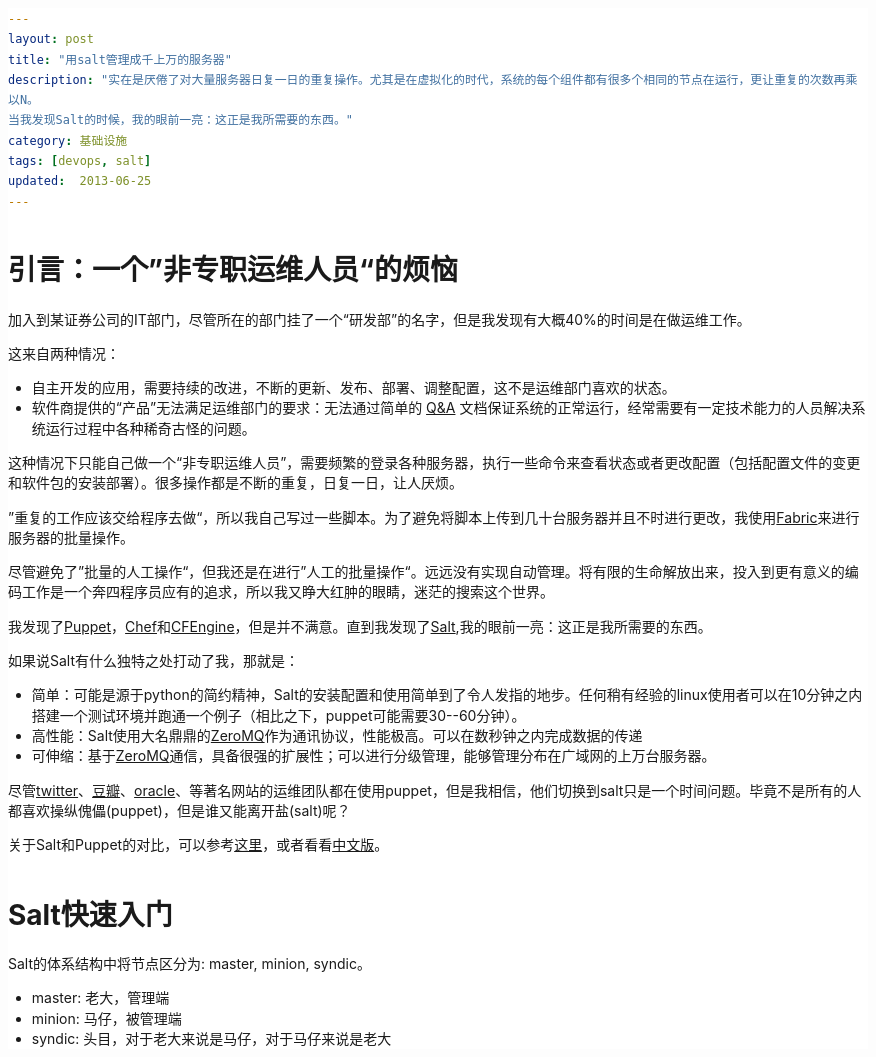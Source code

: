 ```yaml
---
layout: post
title: "用salt管理成千上万的服务器"
description: "实在是厌倦了对大量服务器日复一日的重复操作。尤其是在虚拟化的时代，系统的每个组件都有很多个相同的节点在运行，更让重复的次数再乘以N。
当我发现Salt的时候，我的眼前一亮：这正是我所需要的东西。"
category: 基础设施
tags: [devops, salt]
updated:  2013-06-25
---
```


# 引言：一个”非专职运维人员“的烦恼

加入到某证券公司的IT部门，尽管所在的部门挂了一个“研发部”的名字，但是我发现有大概40%的时间是在做运维工作。

这来自两种情况：

- 自主开发的应用，需要持续的改进，不断的更新、发布、部署、调整配置，这不是运维部门喜欢的状态。
- 软件商提供的“产品”无法满足运维部门的要求：无法通过简单的 [Q&A](http://en.wikipedia.org/wiki/Q%26A) 文档保证系统的正常运行，经常需要有一定技术能力的人员解决系统运行过程中各种稀奇古怪的问题。

这种情况下只能自己做一个“非专职运维人员”，需要频繁的登录各种服务器，执行一些命令来查看状态或者更改配置（包括配置文件的变更和软件包的安装部署）。很多操作都是不断的重复，日复一日，让人厌烦。

”重复的工作应该交给程序去做“，所以我自己写过一些脚本。为了避免将脚本上传到几十台服务器并且不时进行更改，我使用[Fabric](https://github.com/fabric/fabric)来进行服务器的批量操作。

尽管避免了”批量的人工操作“，但我还是在进行”人工的批量操作“。远远没有实现自动管理。将有限的生命解放出来，投入到更有意义的编码工作是一个奔四程序员应有的追求，所以我又睁大红肿的眼睛，迷茫的搜索这个世界。

我发现了[Puppet](https://puppetlabs.com/)，[Chef]()和[CFEngine]()，但是并不满意。直到我发现了[Salt](http://saltstack.org/),我的眼前一亮：这正是我所需要的东西。

如果说Salt有什么独特之处打动了我，那就是：

- 简单：可能是源于python的简约精神，Salt的安装配置和使用简单到了令人发指的地步。任何稍有经验的linux使用者可以在10分钟之内搭建一个测试环境并跑通一个例子（相比之下，puppet可能需要30--60分钟）。
- 高性能：Salt使用大名鼎鼎的[ZeroMQ](/2013/07/03/zeromq_intro.html)作为通讯协议，性能极高。可以在数秒钟之内完成数据的传递
- 可伸缩：基于[ZeroMQ](/2013/07/03/zeromq_intro.html)通信，具备很强的扩展性；可以进行分级管理，能够管理分布在广域网的上万台服务器。

尽管[twitter](http://www.twitter.com)、[豆瓣](http://www.douban.com/)、[oracle](http://www.oracle.com)、等著名网站的运维团队都在使用puppet，但是我相信，他们切换到salt只是一个时间问题。毕竟不是所有的人都喜欢操纵傀儡(puppet)，但是谁又能离开盐(salt)呢？

关于Salt和Puppet的对比，可以参考[这里](http://www.opencredo.com/blog/a-dive-into-salt-stack)，或者看看[中文版](http://wiki.saltstack.cn/reproduction/dive-into-saltstack)。


# Salt快速入门

Salt的体系结构中将节点区分为: master, minion, syndic。

- master: 老大，管理端
- minion: 马仔，被管理端
- syndic: 头目，对于老大来说是马仔，对于马仔来说是老大
